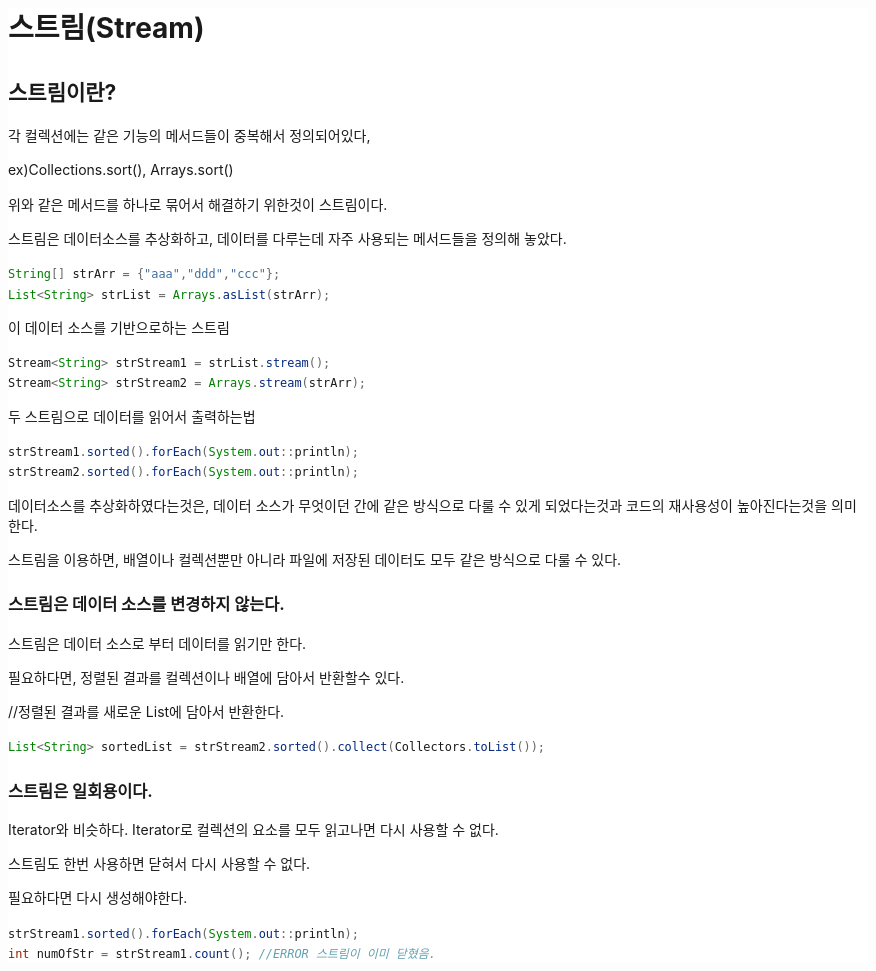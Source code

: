 # 스트림(Stream)

## 스트림이란?

각 컬렉션에는 같은 기능의 메서드들이 중복해서 정의되어있다,

ex)Collections.sort(), Arrays.sort()

위와 같은 메서드를 하나로 묶어서 해결하기 위한것이 스트림이다.

스트림은 데이터소스를 추상화하고, 데이터를 다루는데 자주 사용되는 메서드들을 정의해 놓았다.

```java
String[] strArr = {"aaa","ddd","ccc"};
List<String> strList = Arrays.asList(strArr);
```

이 데이터 소스를 기반으로하는 스트림

```java
Stream<String> strStream1 = strList.stream();
Stream<String> strStream2 = Arrays.stream(strArr);
```

두 스트림으로 데이터를 읽어서 출력하는법

```java
strStream1.sorted().forEach(System.out::println);
strStream2.sorted().forEach(System.out::println);
```

데이터소스를 추상화하였다는것은, 데이터 소스가 무엇이던 간에 같은 방식으로 다룰 수 있게 되었다는것과 코드의 재사용성이 높아진다는것을 의미한다.

스트림을 이용하면, 배열이나 컬렉션뿐만 아니라 파일에 저장된 데이터도 모두 같은 방식으로 다룰 수 있다.

### 스트림은 데이터 소스를 변경하지 않는다.

스트림은 데이터 소스로 부터 데이터를 읽기만 한다.

필요하다면, 정렬된 결과를 컬렉션이나 배열에 담아서 반환할수 있다.

//정렬된 결과를 새로운 List에 담아서 반환한다.

```java
List<String> sortedList = strStream2.sorted().collect(Collectors.toList());
```

### 스트림은 일회용이다.

Iterator와 비슷하다. Iterator로 컬렉션의 요소를 모두 읽고나면 다시 사용할 수 없다.

스트림도 한번 사용하면 닫혀서 다시 사용할 수 없다.

필요하다면 다시 생성해야한다.

```java
strStream1.sorted().forEach(System.out::println);
int numOfStr = strStream1.count(); //ERROR 스트림이 이미 닫혔음.
```
